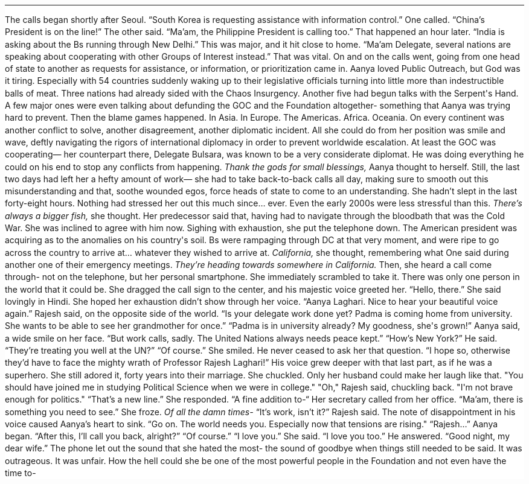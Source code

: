 * * *
The calls began shortly after Seoul.
“South Korea is requesting assistance with information control.” One called.
“China’s President is on the line!” The other said.
“Ma’am, the Philippine President is calling too.” That happened an hour later.
“India is asking about the Bs running through New Delhi.” This was major, and it hit close to home.
“Ma’am Delegate, several nations are speaking about cooperating with other Groups of Interest instead.” That was vital.
On and on the calls went, going from one head of state to another as requests for assistance, or information, or prioritization came in.
Aanya loved Public Outreach, but God was it tiring. Especially with 54 countries suddenly waking up to their legislative officials turning into little more than indestructible balls of meat.
Three nations had already sided with the Chaos Insurgency. Another five had begun talks with the Serpent's Hand. A few major ones were even talking about defunding the GOC and the Foundation altogether- something that Aanya was trying hard to prevent.
Then the blame games happened. In Asia. In Europe. The Americas. Africa. Oceania. On every continent was another conflict to solve, another disagreement, another diplomatic incident.
All she could do from her position was smile and wave, deftly navigating the rigors of international diplomacy in order to prevent worldwide escalation.
At least the GOC was cooperating— her counterpart there, Delegate Bulsara, was known to be a very considerate diplomat. He was doing everything he could on his end to stop any conflicts from happening.
_Thank the gods for small blessings,_ Aanya thought to herself.
Still, the last two days had left her a hefty amount of work— she had to take back-to-back calls all day, making sure to smooth out this misunderstanding and that, soothe wounded egos, force heads of state to come to an understanding.
She hadn’t slept in the last forty-eight hours. Nothing had stressed her out this much since… ever. Even the early 2000s were less stressful than this.
_There’s always a bigger fish,_ she thought. Her predecessor said that, having had to navigate through the bloodbath that was the Cold War. She was inclined to agree with him now.
Sighing with exhaustion, she put the telephone down. The American president was acquiring as to the anomalies on his country's soil. Bs were rampaging through DC at that very moment, and were ripe to go across the country to arrive at… whatever they wished to arrive at.
_California,_ she thought, remembering what One said during another one of their emergency meetings. _They’re heading towards somewhere in California._
Then, she heard a call come through- not on the telephone, but her personal smartphone.
She immediately scrambled to take it. There was only one person in the world that it could be.
She dragged the call sign to the center, and his majestic voice greeted her.
“Hello, there.” She said lovingly in Hindi. She hoped her exhaustion didn’t show through her voice.
“Aanya Laghari. Nice to hear your beautiful voice again.” Rajesh said, on the opposite side of the world. “Is your delegate work done yet? Padma is coming home from university. She wants to be able to see her grandmother for once.”
“Padma is in university already? My goodness, she's grown!” Aanya said, a wide smile on her face. “But work calls, sadly. The United Nations always needs peace kept.”
“How’s New York?” He said. “They’re treating you well at the UN?”
“Of course.” She smiled. He never ceased to ask her that question.
“I hope so, otherwise they’d have to face the mighty wrath of Professor Rajesh Laghari!” His voice grew deeper with that last part, as if he was a superhero. She still adored it, forty years into their marriage.
She chuckled. Only her husband could make her laugh like that. "You should have joined me in studying Political Science when we were in college."
"Oh," Rajesh said, chuckling back. "I'm not brave enough for politics."
“That’s a new line.” She responded. “A fine addition to-“
Her secretary called from her office. “Ma’am, there is something you need to see.”
She froze. _Of all the damn times-_
“It’s work, isn’t it?” Rajesh said. The note of disappointment in his voice caused Aanya’s heart to sink. “Go on. The world needs you. Especially now that tensions are rising."
“Rajesh…” Aanya began. “After this, I’ll call you back, alright?”
“Of course.”
“I love you.” She said.
“I love you too.” He answered. “Good night, my dear wife.”
The phone let out the sound that she hated the most- the sound of goodbye when things still needed to be said. It was outrageous. It was unfair. How the hell could she be one of the most powerful people in the Foundation and not even have the time to-
